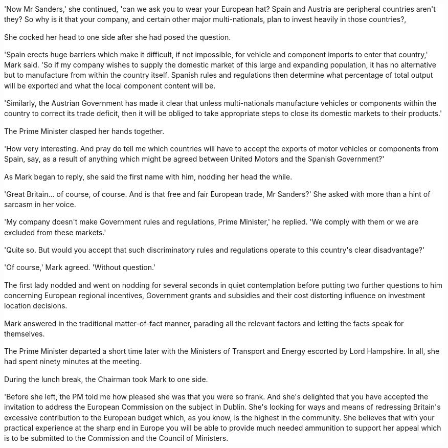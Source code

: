 'Now Mr Sanders,' she continued, 'can we ask you to wear your European hat?
Spain and Austria are peripheral countries aren't they?
So why is it that your company, and certain other major multi-nationals, plan to invest heavily in those countries?,

She cocked her head to one side after she had posed the question.

'Spain erects huge barriers which make it difficult, if not impossible, for vehicle and component imports to enter that country,' Mark said.
'So if my company wishes to supply the domestic market of this large and expanding population, it has no alternative but to manufacture from within the country itself.
Spanish rules and regulations then determine what percentage of total output will be exported and what the local component content will be.

'Similarly, the Austrian Government has made it clear that unless multi-nationals manufacture vehicles or components within the country to correct its trade deficit, then it will be obliged to take appropriate steps to close its domestic markets to their products.'

The Prime Minister clasped her hands together.

'How very interesting.
And pray do tell me which countries will have to accept the exports of motor vehicles or components from Spain, say, as a result of anything which might be agreed between United Motors and the Spanish Government?'

As Mark began to reply, she said the first name with him, nodding her head the while.

'Great Britain... of course, of course.
And is that free and fair European trade, Mr Sanders?'
She asked with more than a hint of sarcasm in her voice.

'My company doesn't make Government rules and regulations, Prime Minister,' he replied.
'We comply with them or we are excluded from these markets.'

'Quite so.
But would you accept that such discriminatory rules and regulations operate to this country's clear disadvantage?'

'Of course,' Mark agreed.
'Without question.'

The first lady nodded and went on nodding for several seconds in quiet contemplation before putting two further questions to him concerning European regional incentives, Government grants and subsidies and their cost distorting influence on investment location decisions.

Mark answered in the traditional matter-of-fact manner, parading all the relevant factors and letting the facts speak for themselves.

The Prime Minister departed a short time later with the Ministers of Transport and Energy escorted by Lord Hampshire.
In all, she had spent ninety minutes at the meeting.

During the lunch break, the Chairman took Mark to one side.

'Before she left, the PM told me how pleased she was that you were so frank.
And she's delighted that you have accepted the invitation to address the European Commission on the subject in Dublin.
She's looking for ways and means of redressing Britain's excessive contribution to the European budget which, as you know, is the highest in the community.
She believes that with your practical experience at the sharp end in Europe you will be able to provide much needed ammunition to support her appeal which is to be submitted to the Commission and the Council of Ministers.
